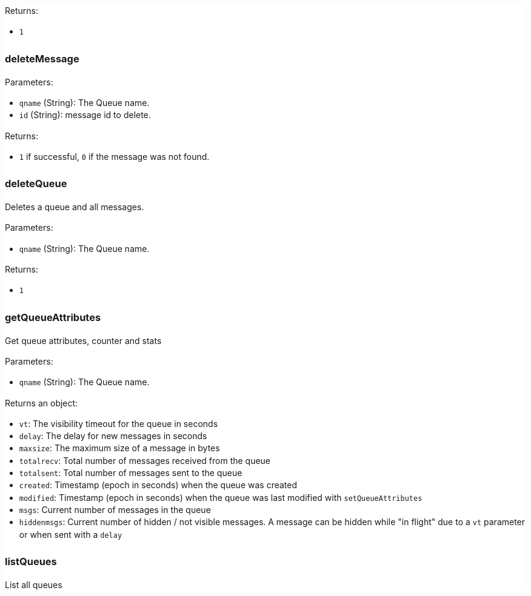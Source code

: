 Returns:

* `1`



### deleteMessage

Parameters:

* `qname` (String): The Queue name.
* `id` (String): message id to delete.

Returns:

* `1` if successful, `0` if the message was not found.



### deleteQueue

Deletes a queue and all messages.

Parameters:

* `qname` (String): The Queue name.

Returns:

* `1`



### getQueueAttributes

Get queue attributes, counter and stats

Parameters:

* `qname` (String): The Queue name.

Returns an object:

* `vt`: The visibility timeout for the queue in seconds
* `delay`: The delay for new messages in seconds
* `maxsize`: The maximum size of a message in bytes
* `totalrecv`: Total number of messages received from the queue
* `totalsent`: Total number of messages sent to the queue
* `created`: Timestamp (epoch in seconds) when the queue was created
* `modified`: Timestamp (epoch in seconds) when the queue was last modified with `setQueueAttributes`
* `msgs`: Current number of messages in the queue
* `hiddenmsgs`: Current number of hidden / not visible messages. A message can be hidden while "in flight" due to a `vt` parameter or when sent with a `delay`



### listQueues

List all queues
